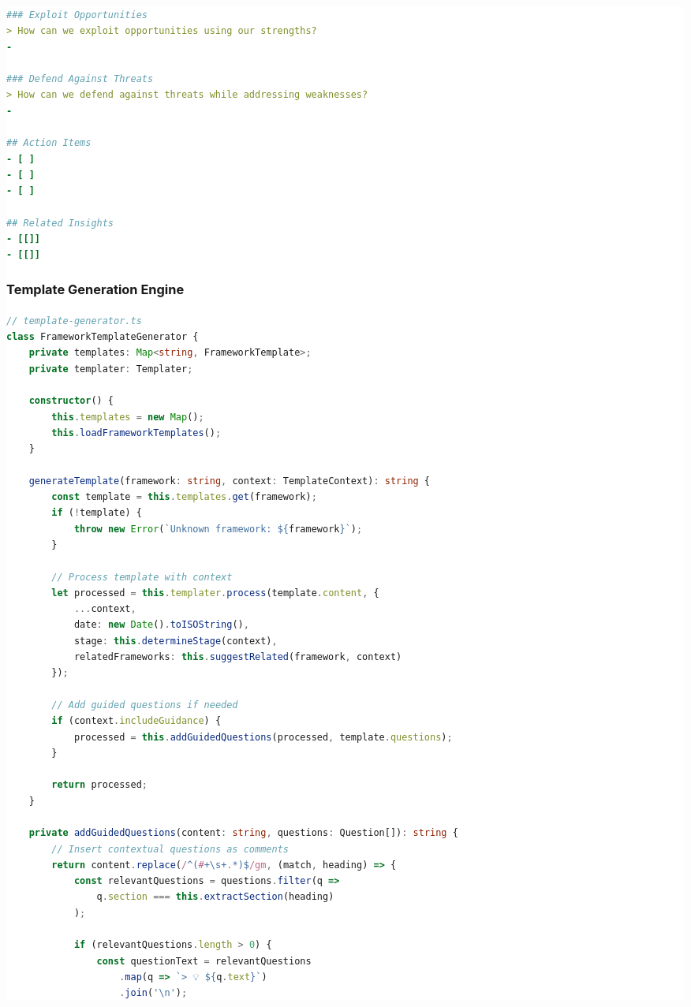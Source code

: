 ```yaml
### Exploit Opportunities
> How can we exploit opportunities using our strengths?
- 

### Defend Against Threats
> How can we defend against threats while addressing weaknesses?
- 

## Action Items
- [ ] 
- [ ] 
- [ ] 

## Related Insights
- [[]]
- [[]]
```

### Template Generation Engine
```typescript
// template-generator.ts
class FrameworkTemplateGenerator {
    private templates: Map<string, FrameworkTemplate>;
    private templater: Templater;
    
    constructor() {
        this.templates = new Map();
        this.loadFrameworkTemplates();
    }
    
    generateTemplate(framework: string, context: TemplateContext): string {
        const template = this.templates.get(framework);
        if (!template) {
            throw new Error(`Unknown framework: ${framework}`);
        }
        
        // Process template with context
        let processed = this.templater.process(template.content, {
            ...context,
            date: new Date().toISOString(),
            stage: this.determineStage(context),
            relatedFrameworks: this.suggestRelated(framework, context)
        });
        
        // Add guided questions if needed
        if (context.includeGuidance) {
            processed = this.addGuidedQuestions(processed, template.questions);
        }
        
        return processed;
    }
    
    private addGuidedQuestions(content: string, questions: Question[]): string {
        // Insert contextual questions as comments
        return content.replace(/^(#+\s+.*)$/gm, (match, heading) => {
            const relevantQuestions = questions.filter(q => 
                q.section === this.extractSection(heading)
            );
            
            if (relevantQuestions.length > 0) {
                const questionText = relevantQuestions
                    .map(q => `> 💡 ${q.text}`)
                    .join('\n');
```
